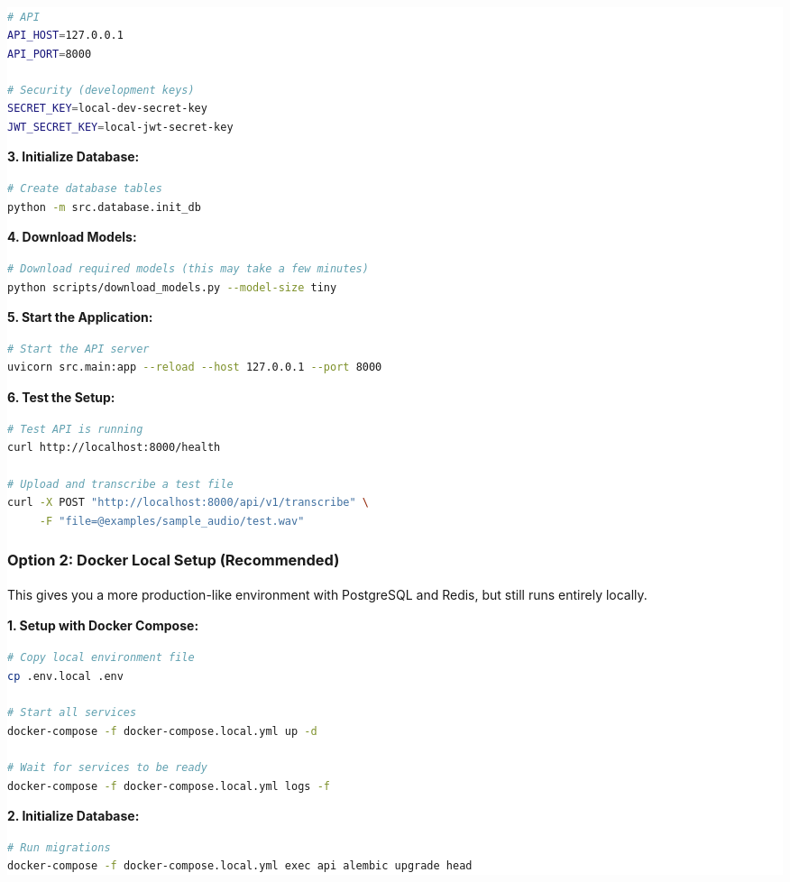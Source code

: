 ```bash
# API
API_HOST=127.0.0.1
API_PORT=8000

# Security (development keys)
SECRET_KEY=local-dev-secret-key
JWT_SECRET_KEY=local-jwt-secret-key
```

**3. Initialize Database:**
```bash
# Create database tables
python -m src.database.init_db
```

**4. Download Models:**
```bash
# Download required models (this may take a few minutes)
python scripts/download_models.py --model-size tiny
```

**5. Start the Application:**
```bash
# Start the API server
uvicorn src.main:app --reload --host 127.0.0.1 --port 8000
```

**6. Test the Setup:**
```bash
# Test API is running
curl http://localhost:8000/health

# Upload and transcribe a test file
curl -X POST "http://localhost:8000/api/v1/transcribe" \
     -F "file=@examples/sample_audio/test.wav"
```

### Option 2: Docker Local Setup (Recommended)

This gives you a more production-like environment with PostgreSQL and Redis, but still runs entirely locally.

**1. Setup with Docker Compose:**
```bash
# Copy local environment file
cp .env.local .env

# Start all services
docker-compose -f docker-compose.local.yml up -d

# Wait for services to be ready
docker-compose -f docker-compose.local.yml logs -f
```

**2. Initialize Database:**
```bash
# Run migrations
docker-compose -f docker-compose.local.yml exec api alembic upgrade head
```

